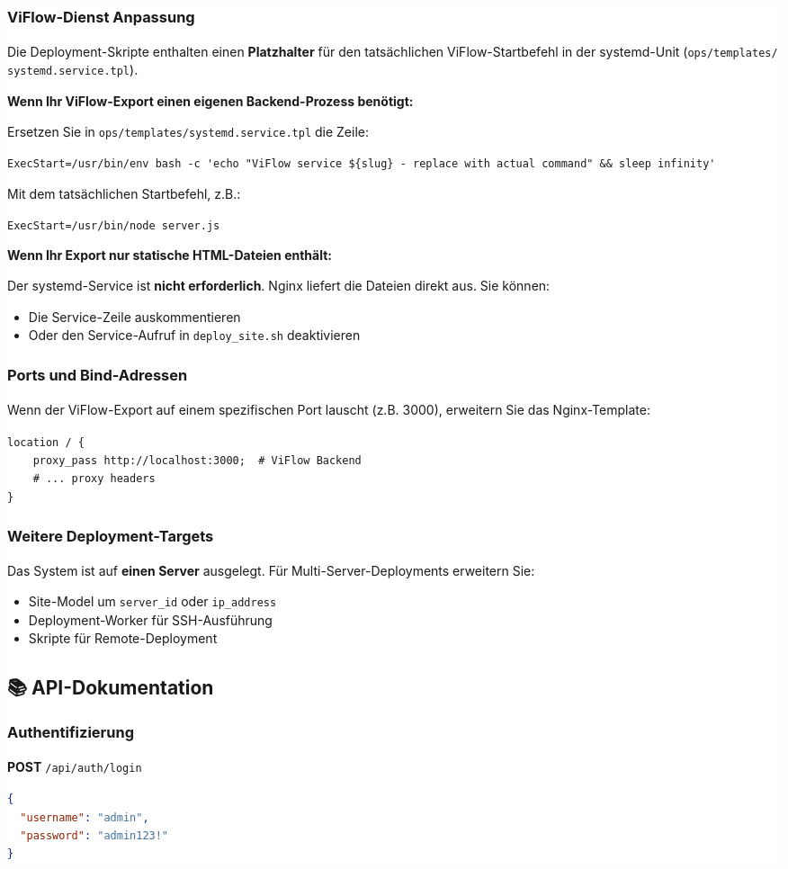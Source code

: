 ### ViFlow-Dienst Anpassung

Die Deployment-Skripte enthalten einen **Platzhalter** für den tatsächlichen ViFlow-Startbefehl in der systemd-Unit (`ops/templates/systemd.service.tpl`).

**Wenn Ihr ViFlow-Export einen eigenen Backend-Prozess benötigt:**

Ersetzen Sie in `ops/templates/systemd.service.tpl` die Zeile:

```
ExecStart=/usr/bin/env bash -c 'echo "ViFlow service ${slug} - replace with actual command" && sleep infinity'
```

Mit dem tatsächlichen Startbefehl, z.B.:

```
ExecStart=/usr/bin/node server.js
```

**Wenn Ihr Export nur statische HTML-Dateien enthält:**

Der systemd-Service ist **nicht erforderlich**. Nginx liefert die Dateien direkt aus. Sie können:
- Die Service-Zeile auskommentieren
- Oder den Service-Aufruf in `deploy_site.sh` deaktivieren

### Ports und Bind-Adressen

Wenn der ViFlow-Export auf einem spezifischen Port lauscht (z.B. 3000), erweitern Sie das Nginx-Template:

```nginx
location / {
    proxy_pass http://localhost:3000;  # ViFlow Backend
    # ... proxy headers
}
```

### Weitere Deployment-Targets

Das System ist auf **einen Server** ausgelegt. Für Multi-Server-Deployments erweitern Sie:
- Site-Model um `server_id` oder `ip_address`
- Deployment-Worker für SSH-Ausführung
- Skripte für Remote-Deployment

## 📚 API-Dokumentation

### Authentifizierung

**POST** `/api/auth/login`
```json
{
  "username": "admin",
  "password": "admin123!"
}
```
